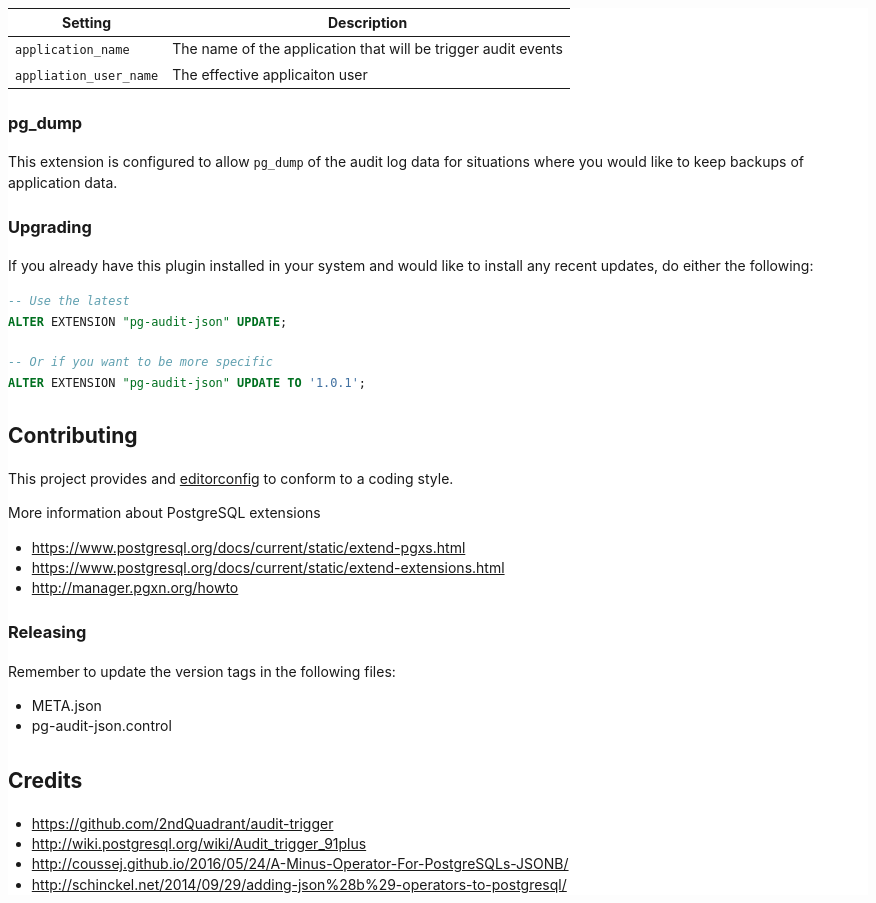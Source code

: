 Setting | Description
--- | ---
`application_name` | The name of the application that will be trigger audit events
`appliation_user_name` | The effective applicaiton user


### pg_dump

This extension is configured to allow `pg_dump` of the audit log data for
situations where you would like to keep backups of application data.


### Upgrading

If you already have this plugin installed in your system and would like to
install any recent updates, do either the following:

```sql
-- Use the latest
ALTER EXTENSION "pg-audit-json" UPDATE;

-- Or if you want to be more specific
ALTER EXTENSION "pg-audit-json" UPDATE TO '1.0.1';
```


## Contributing

This project provides and [editorconfig](http://editorconfig.org) to conform
to a coding style.

More information about PostgreSQL extensions
  * https://www.postgresql.org/docs/current/static/extend-pgxs.html
  * https://www.postgresql.org/docs/current/static/extend-extensions.html
  * http://manager.pgxn.org/howto

### Releasing

Remember to update the version tags in the following files:
  * META.json
  * pg-audit-json.control


## Credits

* https://github.com/2ndQuadrant/audit-trigger
* http://wiki.postgresql.org/wiki/Audit_trigger_91plus
* http://coussej.github.io/2016/05/24/A-Minus-Operator-For-PostgreSQLs-JSONB/
* http://schinckel.net/2014/09/29/adding-json%28b%29-operators-to-postgresql/
